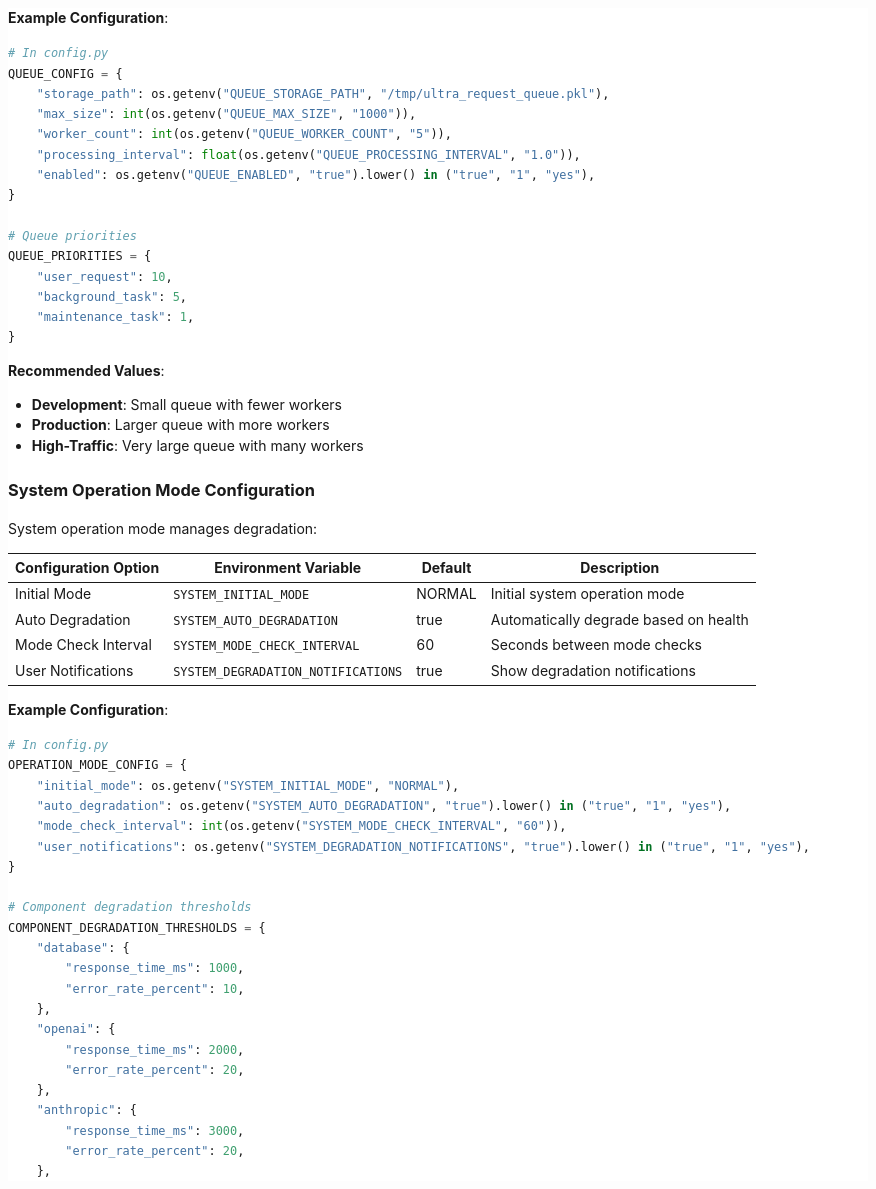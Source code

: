**Example Configuration**:

```python
# In config.py
QUEUE_CONFIG = {
    "storage_path": os.getenv("QUEUE_STORAGE_PATH", "/tmp/ultra_request_queue.pkl"),
    "max_size": int(os.getenv("QUEUE_MAX_SIZE", "1000")),
    "worker_count": int(os.getenv("QUEUE_WORKER_COUNT", "5")),
    "processing_interval": float(os.getenv("QUEUE_PROCESSING_INTERVAL", "1.0")),
    "enabled": os.getenv("QUEUE_ENABLED", "true").lower() in ("true", "1", "yes"),
}

# Queue priorities
QUEUE_PRIORITIES = {
    "user_request": 10,
    "background_task": 5,
    "maintenance_task": 1,
}
```

**Recommended Values**:

- **Development**: Small queue with fewer workers
- **Production**: Larger queue with more workers
- **High-Traffic**: Very large queue with many workers

### System Operation Mode Configuration

System operation mode manages degradation:

| Configuration Option | Environment Variable               | Default | Description                           |
| -------------------- | ---------------------------------- | ------- | ------------------------------------- |
| Initial Mode         | `SYSTEM_INITIAL_MODE`              | NORMAL  | Initial system operation mode         |
| Auto Degradation     | `SYSTEM_AUTO_DEGRADATION`          | true    | Automatically degrade based on health |
| Mode Check Interval  | `SYSTEM_MODE_CHECK_INTERVAL`       | 60      | Seconds between mode checks           |
| User Notifications   | `SYSTEM_DEGRADATION_NOTIFICATIONS` | true    | Show degradation notifications        |

**Example Configuration**:

```python
# In config.py
OPERATION_MODE_CONFIG = {
    "initial_mode": os.getenv("SYSTEM_INITIAL_MODE", "NORMAL"),
    "auto_degradation": os.getenv("SYSTEM_AUTO_DEGRADATION", "true").lower() in ("true", "1", "yes"),
    "mode_check_interval": int(os.getenv("SYSTEM_MODE_CHECK_INTERVAL", "60")),
    "user_notifications": os.getenv("SYSTEM_DEGRADATION_NOTIFICATIONS", "true").lower() in ("true", "1", "yes"),
}

# Component degradation thresholds
COMPONENT_DEGRADATION_THRESHOLDS = {
    "database": {
        "response_time_ms": 1000,
        "error_rate_percent": 10,
    },
    "openai": {
        "response_time_ms": 2000,
        "error_rate_percent": 20,
    },
    "anthropic": {
        "response_time_ms": 3000,
        "error_rate_percent": 20,
    },
```
